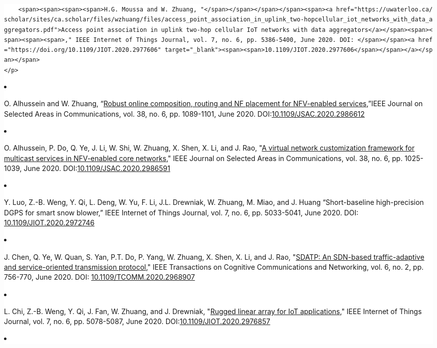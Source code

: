         <span><span><span><span>H.G. Moussa and W. Zhuang, "</span></span></span></span><span><a href="https://uwaterloo.ca/scholar/sites/ca.scholar/files/wzhuang/files/access_point_association_in_uplink_two-hopcellular_iot_networks_with_data_aggregators.pdf">Access point association in uplink two-hop cellular IoT networks with data aggregators</a></span><span><span><span><span>," IEEE Internet of Things Journal, vol. 7, no. 6, pp. 5386-5400, June 2020. DOI: </span></span><a href="https://doi.org/10.1109/JIOT.2020.2977606" target="_blank"><span><span>10.1109/JIOT.2020.2977606</span></span></a></span></span>
    </p>
  </li>
  <li>
    <p>
        <span><span><span><span>O. Alhussein and W. Zhuang, “</span></span></span></span><span><a href="https://uwaterloo.ca/scholar/sites/ca.scholar/files/wzhuang/files/robust_online_composition_routing_and_nfplacement_for_nfv-enabled_services.pdf">Robust online composition, routing and NF placement for NFV-enabled services</a></span><span><span><span><span>,”IEEE Journal on Selected Areas in Communications, vol. 38, no. 6, pp. 1089-1101, June 2020. DOI:</span></span><a href="http://dx.doi.org/10.1109/JSAC.2020.2986612"><span><span>10.1109/JSAC.2020.2986612</span></span></a></span></span>
    </p>
  </li>
  <li>
    <p>
        <span><span><span><span>O. Alhussein, P. Do, Q. Ye, J. Li, W. Shi, W. Zhuang, X. Shen, X. Li, and J. Rao, "</span></span></span></span><span><a href="https://uwaterloo.ca/scholar/sites/ca.scholar/files/wzhuang/files/a_virtual_network_customization_framework_for_multicast_services_innfv-enabled_core_networks.pdf">A virtual network customization framework for multicast services in NFV-enabled core networks</a></span><span><span><span><span>," IEEE Journal on Selected Areas in Communications, vol. 38, no. 6, pp. 1025-1039, June 2020. DOI:</span></span><a href="http://dx.doi.org/10.1109/JSAC.2020.2986591"><span><span>10.1109/JSAC.2020.2986591</span></span></a></span></span>
    </p>
  </li>
  <li>
    <p>
        <span><span><span><span>Y. Luo, Z.-B. Weng, Y. Qi, L. Deng, W. Yu, F. Li, J.L. Drewniak, W. Zhuang, M. Miao, and J. Huang “Short-baseline high-precision DGPS for smart snow blower,” IEEE Internet of Things Journal, vol. 7, no. 6, pp. 5033-5041, June 2020. DOI: </span></span><a href="http://dx.doi.org/10.1109/JIOT.2020.2972746"><span><span>10.1109/JIOT.2020.2972746</span></span></a></span></span>
    </p>
  </li>
  <li>
    <p>
        <span><span><span><span>J. Chen, Q. Ye, W. Quan, S. Yan, P.T. Do, P. Yang, W. Zhuang, X. Shen, X. Li, and J. Rao, "</span></span></span></span><span><a href="https://uwaterloo.ca/scholar/sites/ca.scholar/files/wzhuang/files/sdatp_an_sdn-based_traffic-adaptive_andservice-oriented_transmission_protocol.pdf">SDATP: An SDN-based traffic-adaptive and service-oriented transmission protocol</a></span><span><span><span><span>," IEEE Transactions on Cognitive Communications and Networking, vol. 6, no. 2, pp. 756-770, June 2020. DOI: </span></span><a href="https://doi.org/10.1109/TCOMM.2020.2968907" target="_blank"><span><span>10.1109/TCOMM.2020.2968907</span></span></a></span></span>
    </p>
  </li>
  <li>
    <p>
        <span><span><span><span>L. Chi, Z.-B. Weng, Y. Qi, J. Fan, W. Zhuang, and J. Drewniak, "</span></span></span></span><span><a href="https://uwaterloo.ca/scholar/sites/ca.scholar/files/wzhuang/files/rugged_linear_array_for_iot_applications.pdf">Rugged linear array for IoT applications</a></span><span><span><span><span>," IEEE Internet of Things Journal, vol. 7, no. 6, pp. 5078-5087, June 2020. DOI:</span></span><a href="http://dx.doi.org/10.1109/JIOT.2020.2976857"><span><span>10.1109/JIOT.2020.2976857</span></span></a></span></span>
    </p>
  </li>
  <li>
    <p>